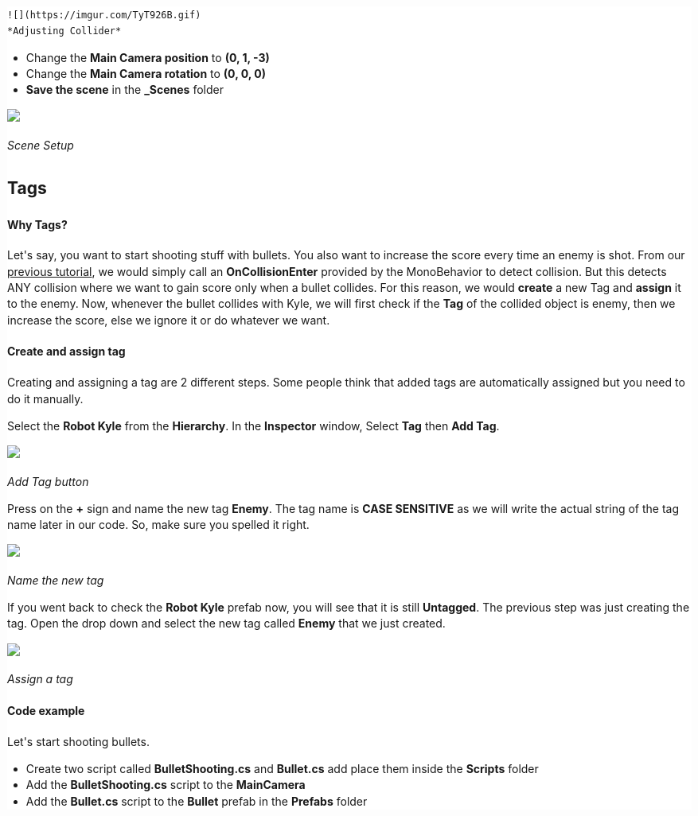     ![](https://imgur.com/TyT926B.gif)
    *Adjusting Collider*

* Change the **Main Camera  position** to **(0, 1, -3)**
* Change the **Main Camera rotation** to **(0, 0, 0)**
* **Save the scene** in the **_Scenes** folder

![](https://imgur.com/3i7DdyP.png)

*Scene Setup*

## Tags
#### Why Tags?
Let's say, you want to start shooting stuff with bullets. You also want to increase the score every time an enemy is shot. From our [previous tutorial](https://boostlog.io/@mohammedalsayedomar/unity-physics-engine-5aeec61e47018500491f4421), we would simply call an **OnCollisionEnter** provided by the MonoBehavior to detect collision. But this detects ANY collision where we want to gain score only when a bullet collides. For this reason, we would **create** a new Tag and **assign** it to the enemy. Now, whenever the bullet collides with Kyle, we will first check if the **Tag** of the collided object is enemy, then we increase the score, else we ignore it or do whatever we want.

#### Create and assign tag

Creating and assigning a tag are 2 different steps. Some people think that added tags are automatically assigned but you need to do it manually.

Select the **Robot Kyle** from the **Hierarchy**. In the **Inspector** window, Select **Tag** then **Add Tag**.

![](https://imgur.com/7clAcSN.png)

*Add Tag button*

Press on the **+** sign and name the new tag **Enemy**. The tag name is **CASE SENSITIVE** as we will write the actual string of the tag name later in our code. So, make sure you spelled it right.

![](https://imgur.com/hhEbYYV.png)

*Name the new tag*

If you went back to check the **Robot Kyle** prefab now, you will see that it is still **Untagged**. The previous step was just creating the tag. Open the drop down and select the new tag called **Enemy** that we just created.

![](https://imgur.com/8ZOGiyV.png)

*Assign a tag*


#### Code example
Let's start shooting bullets. 
* Create two script called **BulletShooting.cs** and **Bullet.cs** add place them inside the **Scripts** folder
* Add the **BulletShooting.cs** script to the **MainCamera**
* Add the **Bullet.cs** script to the **Bullet** prefab in the **Prefabs** folder
